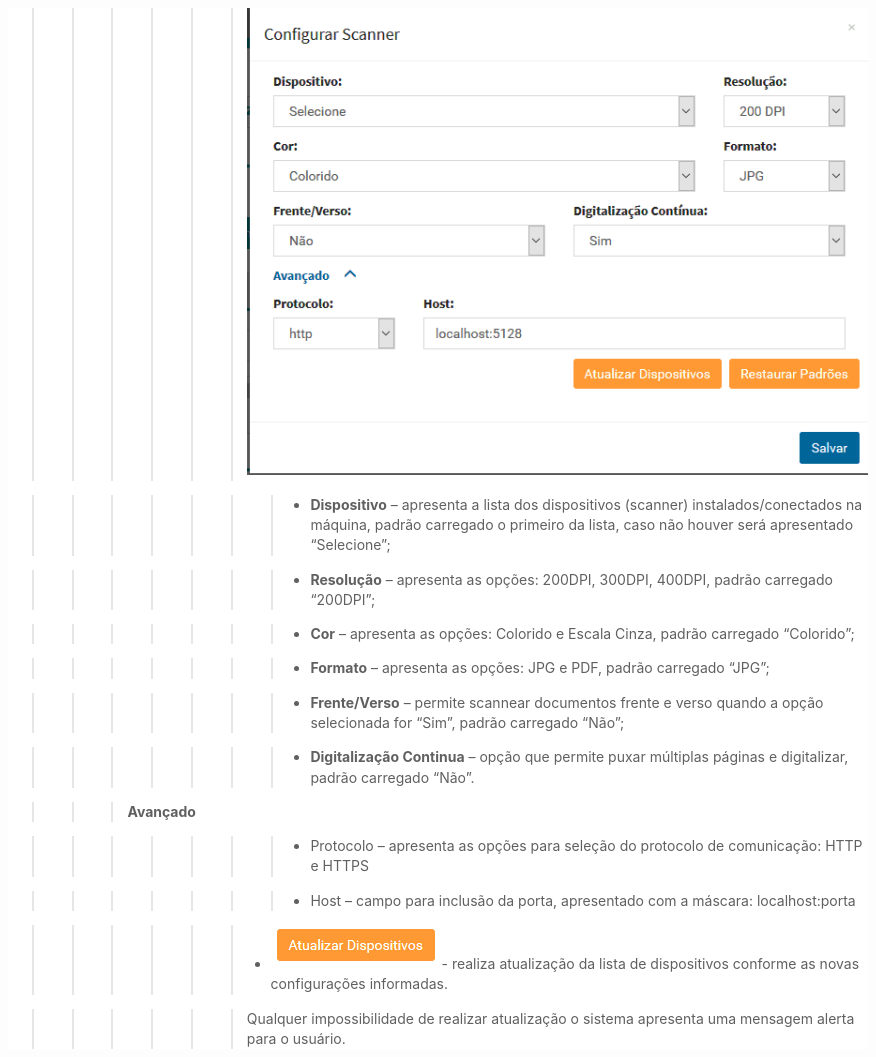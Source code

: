 >>>>>> ![](img/digitalizar1.png)

>>>>>>> + **Dispositivo** – apresenta a lista dos dispositivos (scanner) instalados/conectados na máquina, padrão carregado o primeiro da lista, caso não houver será apresentado “Selecione”;

>>>>>>> + **Resolução** – apresenta as opções: 200DPI, 300DPI, 400DPI, padrão carregado “200DPI”;

>>>>>>> + **Cor** – apresenta as opções: Colorido e Escala Cinza, padrão carregado “Colorido”;

>>>>>>> + **Formato** – apresenta as opções: JPG e PDF, padrão carregado “JPG”;

>>>>>>> + **Frente/Verso** – permite scannear documentos frente e verso quando a opção selecionada for “Sim”, padrão carregado “Não”;

>>>>>>> + **Digitalização Continua** – opção que permite puxar múltiplas páginas e digitalizar, padrão carregado “Não”.

>>> **Avançado**

>>>>>>> + Protocolo – apresenta as opções para seleção do protocolo de comunicação: HTTP e HTTPS 

>>>>>>> + Host – campo para inclusão da porta, apresentado com a máscara: localhost:porta

>>>>>> + ![](img/bt_atualizar.png) - realiza atualização da lista de dispositivos conforme as novas configurações informadas. 

>>>>>> Qualquer impossibilidade de realizar atualização o sistema apresenta uma mensagem alerta para o usuário.
